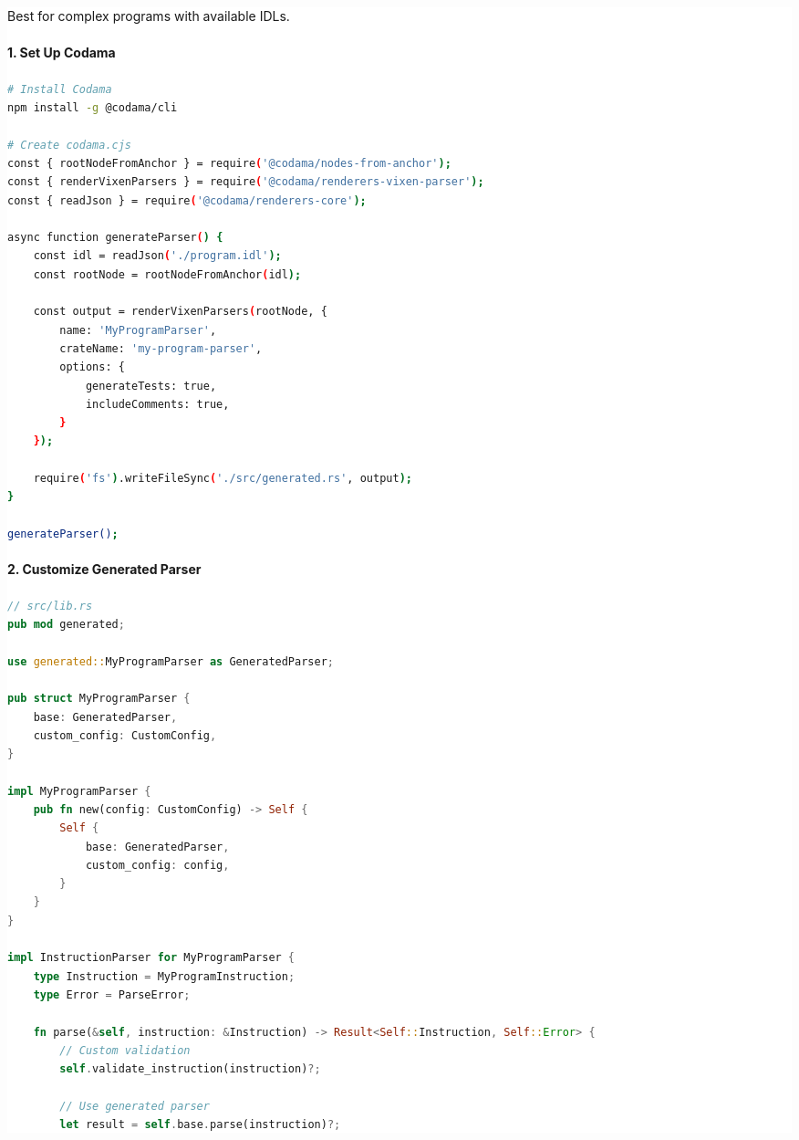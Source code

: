 Best for complex programs with available IDLs.

#### 1. Set Up Codama

```bash
# Install Codama
npm install -g @codama/cli

# Create codama.cjs
const { rootNodeFromAnchor } = require('@codama/nodes-from-anchor');
const { renderVixenParsers } = require('@codama/renderers-vixen-parser');
const { readJson } = require('@codama/renderers-core');

async function generateParser() {
    const idl = readJson('./program.idl');
    const rootNode = rootNodeFromAnchor(idl);

    const output = renderVixenParsers(rootNode, {
        name: 'MyProgramParser',
        crateName: 'my-program-parser',
        options: {
            generateTests: true,
            includeComments: true,
        }
    });

    require('fs').writeFileSync('./src/generated.rs', output);
}

generateParser();
```

#### 2. Customize Generated Parser

```rust
// src/lib.rs
pub mod generated;

use generated::MyProgramParser as GeneratedParser;

pub struct MyProgramParser {
    base: GeneratedParser,
    custom_config: CustomConfig,
}

impl MyProgramParser {
    pub fn new(config: CustomConfig) -> Self {
        Self {
            base: GeneratedParser,
            custom_config: config,
        }
    }
}

impl InstructionParser for MyProgramParser {
    type Instruction = MyProgramInstruction;
    type Error = ParseError;

    fn parse(&self, instruction: &Instruction) -> Result<Self::Instruction, Self::Error> {
        // Custom validation
        self.validate_instruction(instruction)?;

        // Use generated parser
        let result = self.base.parse(instruction)?;

```
